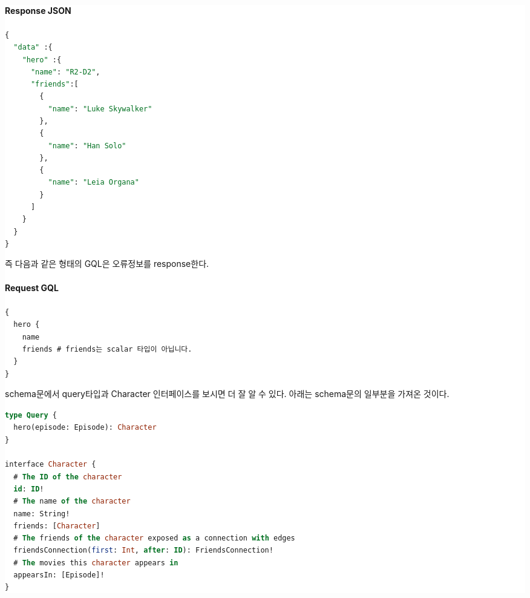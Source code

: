 #### Response JSON

```sQL
{
  "data" :{
    "hero" :{
      "name": "R2-D2",
      "friends":[
        {
          "name": "Luke Skywalker"
        },
        {
          "name": "Han Solo"
        },
        {
          "name": "Leia Organa"
        }
      ]
    }
  }
}
```

즉 다음과 같은 형태의 GQL은 오류정보를 response한다.

#### Request GQL

```sql
{
  hero {
    name
    friends # friends는 scalar 타입이 아닙니다.
  }
}
```

schema문에서 query타입과 Character 인터페이스를 보시면 더 잘 알 수 있다. 아래는 schema문의 일부분을 가져온 것이다.

```sql
type Query {
  hero(episode: Episode): Character
}

interface Character {
  # The ID of the character
  id: ID!
  # The name of the character
  name: String!
  friends: [Character]
  # The friends of the character exposed as a connection with edges
  friendsConnection(first: Int, after: ID): FriendsConnection!
  # The movies this character appears in
  appearsIn: [Episode]!
}
```
